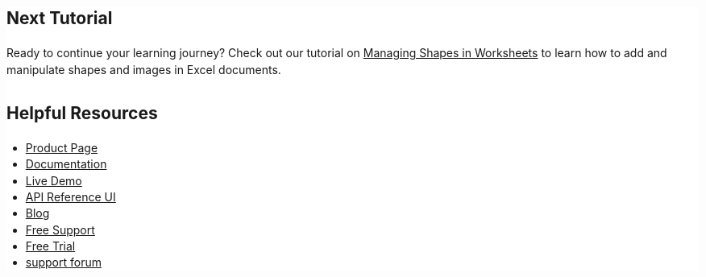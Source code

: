 ## Next Tutorial

Ready to continue your learning journey? Check out our tutorial on [Managing Shapes in Worksheets](/spreadsheet-elements/shapes/) to learn how to add and manipulate shapes and images in Excel documents.

## Helpful Resources

- [Product Page](https://products.aspose.cloud/cells/)
- [Documentation](https://docs.aspose.cloud/cells/)
- [Live Demo](https://products.aspose.app/cells/family)
- [API Reference UI](https://reference.aspose.cloud/cells/)
- [Blog](https://blog.aspose.cloud/category/cells/)
- [Free Support](https://forum.aspose.cloud/c/cells/7)
- [Free Trial](https://dashboard.aspose.cloud/#/apps)
- [support forum](https://forum.aspose.cloud/c/cells/7)
